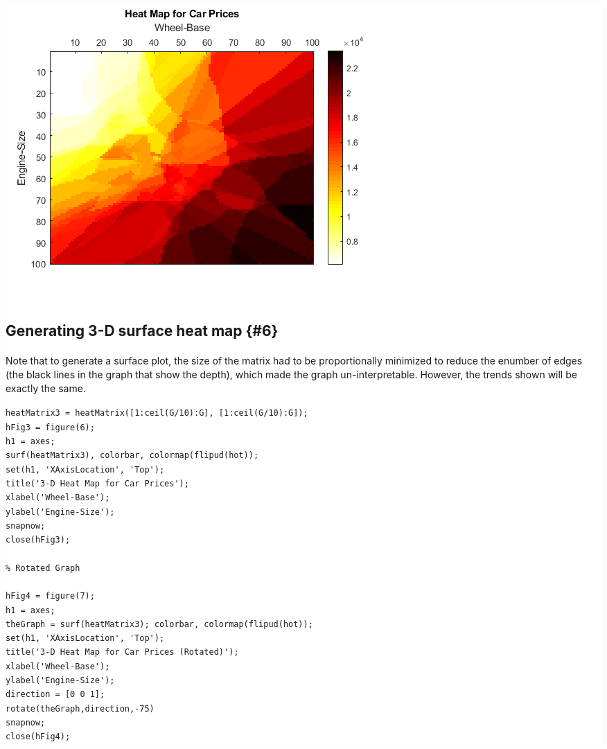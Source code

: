 ![](https://github.com/prasannjeet/basic-machine-learning-techniques/blob/master/html/Exercise4_02.png)

Generating 3-D surface heat map {#6}
-------------------------------

Note that to generate a surface plot, the size of the matrix had to be
proportionally minimized to reduce the enumber of edges (the black lines
in the graph that show the depth), which made the graph
un-interpretable. However, the trends shown will be exactly the same.

``` {.codeinput}
heatMatrix3 = heatMatrix([1:ceil(G/10):G], [1:ceil(G/10):G]);
hFig3 = figure(6);
h1 = axes;
surf(heatMatrix3), colorbar, colormap(flipud(hot));
set(h1, 'XAxisLocation', 'Top');
title('3-D Heat Map for Car Prices');
xlabel('Wheel-Base');
ylabel('Engine-Size');
snapnow;
close(hFig3);

% Rotated Graph

hFig4 = figure(7);
h1 = axes;
theGraph = surf(heatMatrix3); colorbar, colormap(flipud(hot));
set(h1, 'XAxisLocation', 'Top');
title('3-D Heat Map for Car Prices (Rotated)');
xlabel('Wheel-Base');
ylabel('Engine-Size');
direction = [0 0 1];
rotate(theGraph,direction,-75)
snapnow;
close(hFig4);
```
